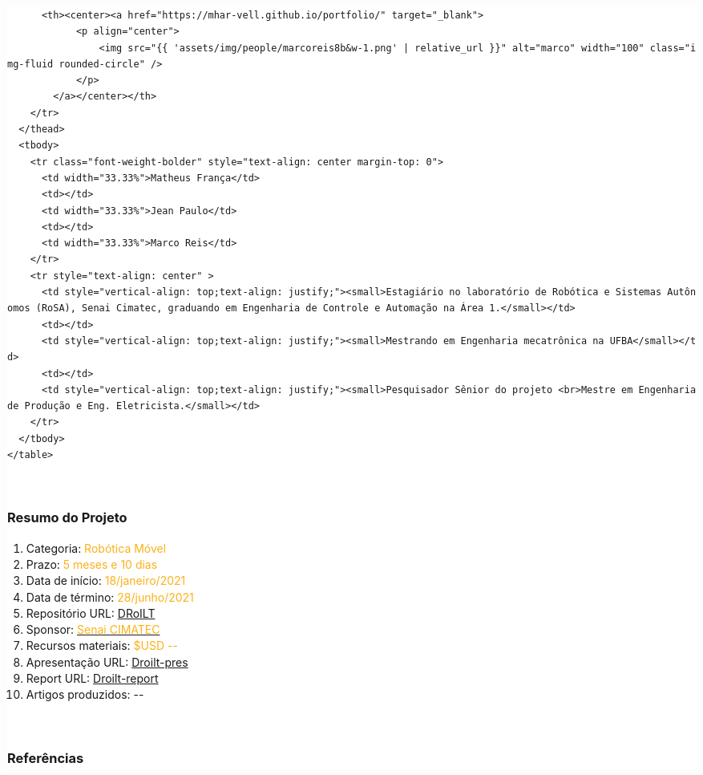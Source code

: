           <th><center><a href="https://mhar-vell.github.io/portfolio/" target="_blank">
                <p align="center">
                    <img src="{{ 'assets/img/people/marcoreis8b&w-1.png' | relative_url }}" alt="marco" width="100" class="img-fluid rounded-circle" />
                </p>
            </a></center></th>
        </tr>
      </thead>
      <tbody>
        <tr class="font-weight-bolder" style="text-align: center margin-top: 0">
          <td width="33.33%">Matheus França</td>
          <td></td>
          <td width="33.33%">Jean Paulo</td>
          <td></td>
          <td width="33.33%">Marco Reis</td>
        </tr>
        <tr style="text-align: center" >
          <td style="vertical-align: top;text-align: justify;"><small>Estagiário no laboratório de Robótica e Sistemas Autônomos (RoSA), Senai Cimatec, graduando em Engenharia de Controle e Automação na Área 1.</small></td>
          <td></td>
          <td style="vertical-align: top;text-align: justify;"><small>Mestrando em Engenharia mecatrônica na UFBA</small></td>
          <td></td>
          <td style="vertical-align: top;text-align: justify;"><small>Pesquisador Sênior do projeto <br>Mestre em Engenharia de Produção e Eng. Eletricista.</small></td>
        </tr>
      </tbody>
    </table>
  </div>
</div>

<br>

### Resumo do Projeto
1. Categoria: <font color="#fbb117">Robótica Móvel</font>
2. Prazo: <font color="#fbb117">5 meses e 10 dias</font>
3. Data de início: <font color="#fbb117">18/janeiro/2021</font>
4. Data de término: <font color="#fbb117">28/junho/2021</font>
5. Repositório URL: <a href="https://github.com/Brazilian-Institute-of-Robotics/bir_droilt"><font>DRoILT</font></a>
6. Sponsor: <a href="http://www.senaicimatec.com.br/en/"><font color="#fbb117">Senai CIMATEC</font></a>
7. Recursos materiais: <font color="#fbb117">$USD --</font>
8. Apresentação URL: <a href="https://github.com/Brazilian-Institute-of-Robotics/bir_droilt-docs/tree/main/Presentation"><font>Droilt-pres</font></a>
9. Report URL: <a href="https://github.com/Brazilian-Institute-of-Robotics/bir_droilt-docs/tree/main/doc"><font>Droilt-report</font></a>
10. Artigos produzidos: --

<br>

### Referências
